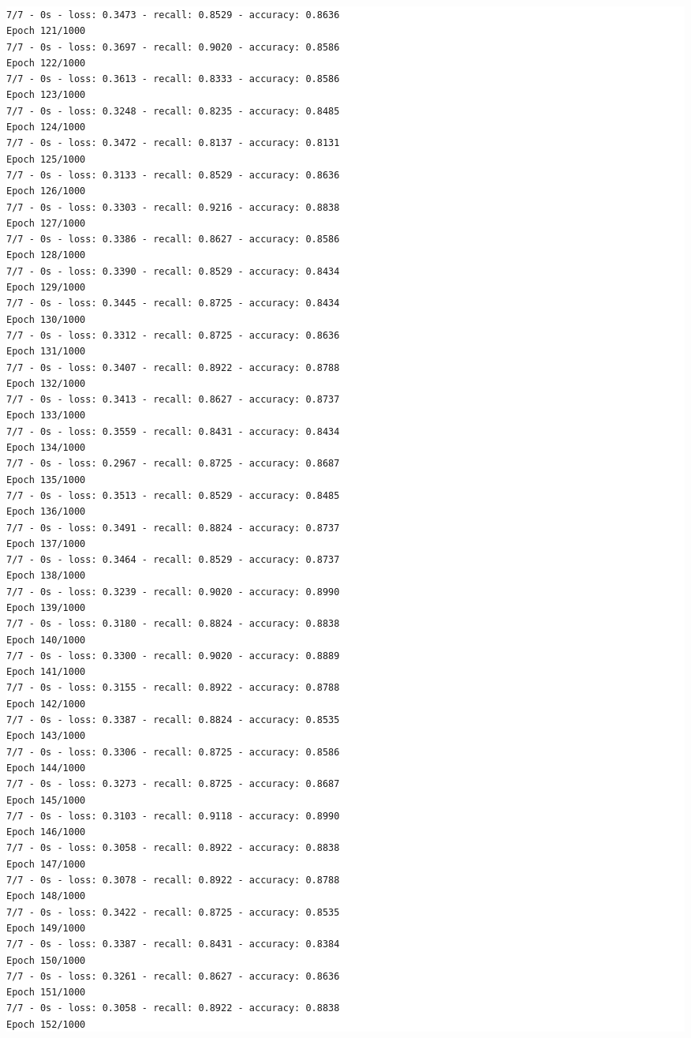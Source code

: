     7/7 - 0s - loss: 0.3473 - recall: 0.8529 - accuracy: 0.8636
    Epoch 121/1000
    7/7 - 0s - loss: 0.3697 - recall: 0.9020 - accuracy: 0.8586
    Epoch 122/1000
    7/7 - 0s - loss: 0.3613 - recall: 0.8333 - accuracy: 0.8586
    Epoch 123/1000
    7/7 - 0s - loss: 0.3248 - recall: 0.8235 - accuracy: 0.8485
    Epoch 124/1000
    7/7 - 0s - loss: 0.3472 - recall: 0.8137 - accuracy: 0.8131
    Epoch 125/1000
    7/7 - 0s - loss: 0.3133 - recall: 0.8529 - accuracy: 0.8636
    Epoch 126/1000
    7/7 - 0s - loss: 0.3303 - recall: 0.9216 - accuracy: 0.8838
    Epoch 127/1000
    7/7 - 0s - loss: 0.3386 - recall: 0.8627 - accuracy: 0.8586
    Epoch 128/1000
    7/7 - 0s - loss: 0.3390 - recall: 0.8529 - accuracy: 0.8434
    Epoch 129/1000
    7/7 - 0s - loss: 0.3445 - recall: 0.8725 - accuracy: 0.8434
    Epoch 130/1000
    7/7 - 0s - loss: 0.3312 - recall: 0.8725 - accuracy: 0.8636
    Epoch 131/1000
    7/7 - 0s - loss: 0.3407 - recall: 0.8922 - accuracy: 0.8788
    Epoch 132/1000
    7/7 - 0s - loss: 0.3413 - recall: 0.8627 - accuracy: 0.8737
    Epoch 133/1000
    7/7 - 0s - loss: 0.3559 - recall: 0.8431 - accuracy: 0.8434
    Epoch 134/1000
    7/7 - 0s - loss: 0.2967 - recall: 0.8725 - accuracy: 0.8687
    Epoch 135/1000
    7/7 - 0s - loss: 0.3513 - recall: 0.8529 - accuracy: 0.8485
    Epoch 136/1000
    7/7 - 0s - loss: 0.3491 - recall: 0.8824 - accuracy: 0.8737
    Epoch 137/1000
    7/7 - 0s - loss: 0.3464 - recall: 0.8529 - accuracy: 0.8737
    Epoch 138/1000
    7/7 - 0s - loss: 0.3239 - recall: 0.9020 - accuracy: 0.8990
    Epoch 139/1000
    7/7 - 0s - loss: 0.3180 - recall: 0.8824 - accuracy: 0.8838
    Epoch 140/1000
    7/7 - 0s - loss: 0.3300 - recall: 0.9020 - accuracy: 0.8889
    Epoch 141/1000
    7/7 - 0s - loss: 0.3155 - recall: 0.8922 - accuracy: 0.8788
    Epoch 142/1000
    7/7 - 0s - loss: 0.3387 - recall: 0.8824 - accuracy: 0.8535
    Epoch 143/1000
    7/7 - 0s - loss: 0.3306 - recall: 0.8725 - accuracy: 0.8586
    Epoch 144/1000
    7/7 - 0s - loss: 0.3273 - recall: 0.8725 - accuracy: 0.8687
    Epoch 145/1000
    7/7 - 0s - loss: 0.3103 - recall: 0.9118 - accuracy: 0.8990
    Epoch 146/1000
    7/7 - 0s - loss: 0.3058 - recall: 0.8922 - accuracy: 0.8838
    Epoch 147/1000
    7/7 - 0s - loss: 0.3078 - recall: 0.8922 - accuracy: 0.8788
    Epoch 148/1000
    7/7 - 0s - loss: 0.3422 - recall: 0.8725 - accuracy: 0.8535
    Epoch 149/1000
    7/7 - 0s - loss: 0.3387 - recall: 0.8431 - accuracy: 0.8384
    Epoch 150/1000
    7/7 - 0s - loss: 0.3261 - recall: 0.8627 - accuracy: 0.8636
    Epoch 151/1000
    7/7 - 0s - loss: 0.3058 - recall: 0.8922 - accuracy: 0.8838
    Epoch 152/1000
